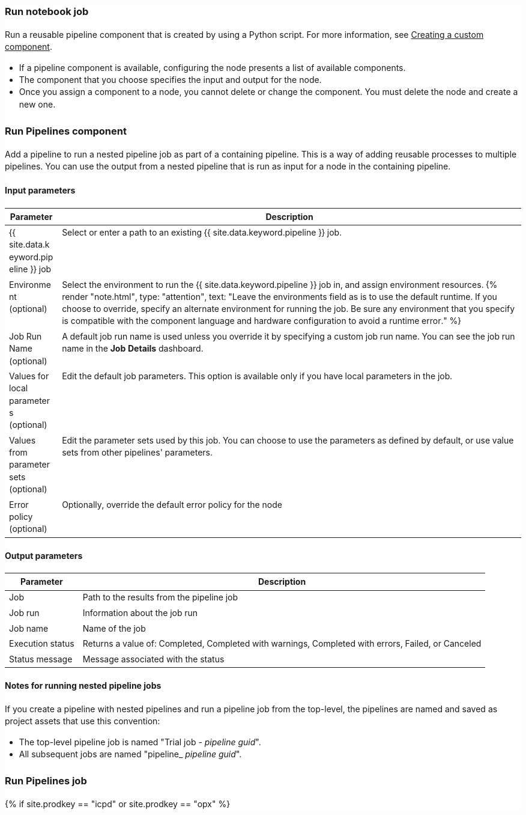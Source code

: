 ### Run notebook job
Run a reusable pipeline component that is created by using a Python script. For more information, see [Creating a custom component](ml-orchestration-custom-comp.html).

- If a pipeline component is available, configuring the node presents a list of available components.
- The component that you choose specifies the input and output for the node.
- Once you assign a component to a node, you cannot delete or change the component. You must delete the node and create a new one.

### Run Pipelines component
Add a pipeline to run a nested pipeline job as part of a containing pipeline. This is a way of adding reusable processes to multiple pipelines. You can use the output from a nested pipeline that is run as input for a node in the containing pipeline.

#### Input parameters

|Parameter|Description|
|---|---|
|{{ site.data.keyword.pipeline }} job|Select or enter a path to an existing {{ site.data.keyword.pipeline }} job.|
|Environment (optional)| Select the environment to run the {{ site.data.keyword.pipeline }} job in, and assign environment resources. {% render "note.html", type: "attention", text: "Leave the environments field as is to use the default runtime. If you choose to override, specify an alternate environment for running the job. Be sure any environment that you specify is compatible with the component language and hardware configuration to avoid a runtime error." %}|
|Job Run Name (optional) |A default job run name is used unless you override it by specifying a custom job run name. You can see the job run name in the **Job Details** dashboard.|
|Values for local parameters (optional) | Edit the default job parameters. This option is available only if you have local parameters in the job. |
|Values from parameter sets (optional) |Edit the parameter sets used by this job. You can choose to use the parameters as defined by default, or use value sets from other pipelines' parameters. |
|Error policy (optional)| Optionally, override the default error policy for the node|

#### Output parameters

|Parameter|Description|
|---|---|
|Job |Path to the results from the pipeline job|
|Job run|Information about the job run|
|Job name |Name of the job |
|Execution status| Returns a value of: Completed, Completed with warnings, Completed with errors, Failed, or Canceled|
|Status message| Message associated with the status|

#### Notes for running nested pipeline jobs

If you create a pipeline with nested pipelines and run a pipeline job from the top-level, the pipelines are named and saved as project assets that use this convention:

- The top-level pipeline job is named "Trial job - *pipeline guid*".
- All subsequent jobs are named "pipeline_ *pipeline guid*".

### Run Pipelines job
{% if site.prodkey == "icpd" or site.prodkey == "opx" %}

